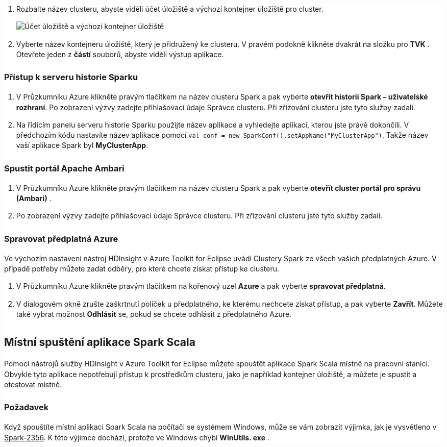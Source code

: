 1. Rozbalte název clusteru, abyste viděli účet úložiště a výchozí kontejner úložiště pro cluster.

   ![Účet úložiště a výchozí kontejner úložiště](./media/apache-spark-eclipse-tool-plugin/eclipse-view-explorer5.png)

1. Vyberte název kontejneru úložiště, který je přidružený ke clusteru. V pravém podokně klikněte dvakrát na složku pro **TVK** . Otevřete jeden z **částí** souborů, abyste viděli výstup aplikace.

### <a name="access-the-spark-history-server"></a>Přístup k serveru historie Sparku

1. V Průzkumníku Azure klikněte pravým tlačítkem na název clusteru Spark a pak vyberte **otevřít historii Spark – uživatelské rozhraní**. Po zobrazení výzvy zadejte přihlašovací údaje Správce clusteru. Při zřizování clusteru jste tyto služby zadali.

1. Na řídicím panelu serveru historie Sparku použijte název aplikace a vyhledejte aplikaci, kterou jste právě dokončili. V předchozím kódu nastavíte název aplikace pomocí `val conf = new SparkConf().setAppName("MyClusterApp")`. Takže název vaší aplikace Spark byl **MyClusterApp**.

### <a name="start-the-apache-ambari-portal"></a>Spustit portál Apache Ambari

1. V Průzkumníku Azure klikněte pravým tlačítkem na název clusteru Spark a pak vyberte **otevřít cluster portál pro správu (Ambari)** .

1. Po zobrazení výzvy zadejte přihlašovací údaje Správce clusteru. Při zřizování clusteru jste tyto služby zadali.

### <a name="manage-azure-subscriptions"></a>Spravovat předplatná Azure

Ve výchozím nastavení nástroj HDInsight v Azure Toolkit for Eclipse uvádí Clustery Spark ze všech vašich předplatných Azure. V případě potřeby můžete zadat odběry, pro které chcete získat přístup ke clusteru.

1. V Průzkumníku Azure klikněte pravým tlačítkem na kořenový uzel **Azure** a pak vyberte **spravovat předplatná**.

1. V dialogovém okně zrušte zaškrtnutí políček u předplatného, ke kterému nechcete získat přístup, a pak vyberte **Zavřít**. Můžete také vybrat možnost **Odhlásit** se, pokud se chcete odhlásit z předplatného Azure.

## <a name="run-a-spark-scala-application-locally"></a>Místní spuštění aplikace Spark Scala

Pomocí nástrojů služby HDInsight v Azure Toolkit for Eclipse můžete spouštět aplikace Spark Scala místně na pracovní stanici. Obvykle tyto aplikace nepotřebují přístup k prostředkům clusteru, jako je například kontejner úložiště, a můžete je spustit a otestovat místně.

### <a name="prerequisite"></a>Požadavek

Když spouštíte místní aplikaci Spark Scala na počítači se systémem Windows, může se vám zobrazit výjimka, jak je vysvětleno v [Spark-2356](https://issues.apache.org/jira/browse/SPARK-2356). K této výjimce dochází, protože ve Windows chybí **WinUtils. exe** .
